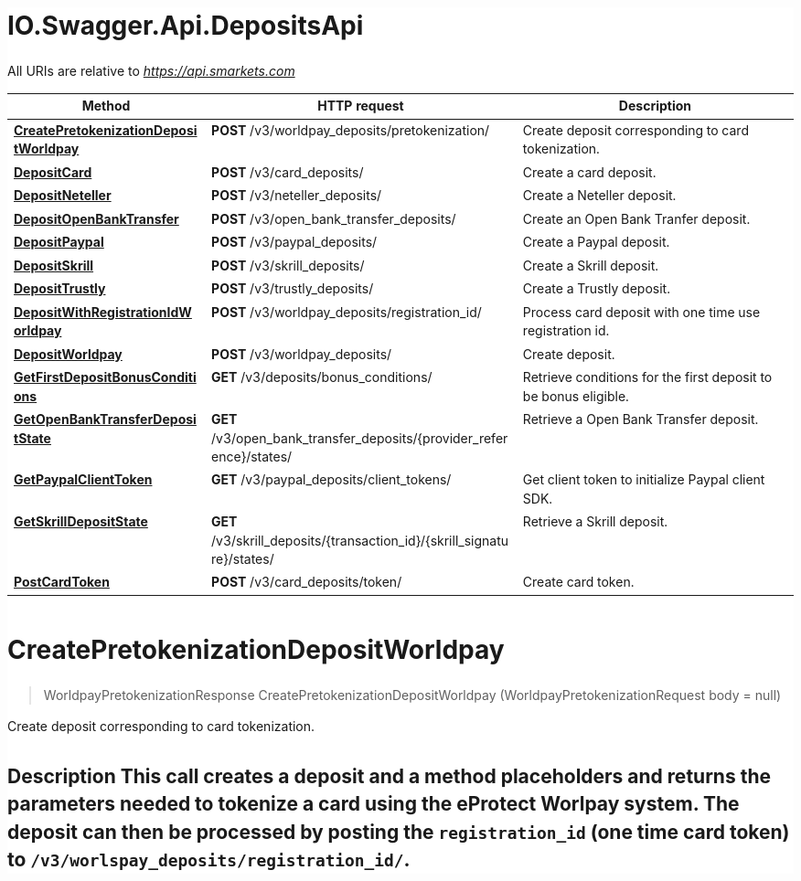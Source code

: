 # IO.Swagger.Api.DepositsApi

All URIs are relative to *https://api.smarkets.com*

Method | HTTP request | Description
------------- | ------------- | -------------
[**CreatePretokenizationDepositWorldpay**](DepositsApi.md#createpretokenizationdepositworldpay) | **POST** /v3/worldpay_deposits/pretokenization/ | Create deposit corresponding to card tokenization.
[**DepositCard**](DepositsApi.md#depositcard) | **POST** /v3/card_deposits/ |      Create a card deposit.
[**DepositNeteller**](DepositsApi.md#depositneteller) | **POST** /v3/neteller_deposits/ |      Create a Neteller deposit.
[**DepositOpenBankTransfer**](DepositsApi.md#depositopenbanktransfer) | **POST** /v3/open_bank_transfer_deposits/ |      Create an Open Bank Tranfer deposit.
[**DepositPaypal**](DepositsApi.md#depositpaypal) | **POST** /v3/paypal_deposits/ |      Create a Paypal deposit.
[**DepositSkrill**](DepositsApi.md#depositskrill) | **POST** /v3/skrill_deposits/ |      Create a Skrill deposit.
[**DepositTrustly**](DepositsApi.md#deposittrustly) | **POST** /v3/trustly_deposits/ |      Create a Trustly deposit.
[**DepositWithRegistrationIdWorldpay**](DepositsApi.md#depositwithregistrationidworldpay) | **POST** /v3/worldpay_deposits/registration_id/ | Process card deposit with one time use registration id.
[**DepositWorldpay**](DepositsApi.md#depositworldpay) | **POST** /v3/worldpay_deposits/ | Create deposit.
[**GetFirstDepositBonusConditions**](DepositsApi.md#getfirstdepositbonusconditions) | **GET** /v3/deposits/bonus_conditions/ | Retrieve conditions for the first deposit to be bonus eligible.
[**GetOpenBankTransferDepositState**](DepositsApi.md#getopenbanktransferdepositstate) | **GET** /v3/open_bank_transfer_deposits/{provider_reference}/states/ |      Retrieve a Open Bank Transfer deposit.
[**GetPaypalClientToken**](DepositsApi.md#getpaypalclienttoken) | **GET** /v3/paypal_deposits/client_tokens/ | Get client token to initialize Paypal client SDK.
[**GetSkrillDepositState**](DepositsApi.md#getskrilldepositstate) | **GET** /v3/skrill_deposits/{transaction_id}/{skrill_signature}/states/ |      Retrieve a Skrill deposit.
[**PostCardToken**](DepositsApi.md#postcardtoken) | **POST** /v3/card_deposits/token/ |      Create card token.

<a name="createpretokenizationdepositworldpay"></a>
# **CreatePretokenizationDepositWorldpay**
> WorldpayPretokenizationResponse CreatePretokenizationDepositWorldpay (WorldpayPretokenizationRequest body = null)

Create deposit corresponding to card tokenization.

## Description This call creates a deposit and a method placeholders and returns the parameters needed to tokenize a card using the eProtect Worlpay system. The deposit can then be processed by posting the `registration_id` (one time card token) to `/v3/worlspay_deposits/registration_id/`.  
